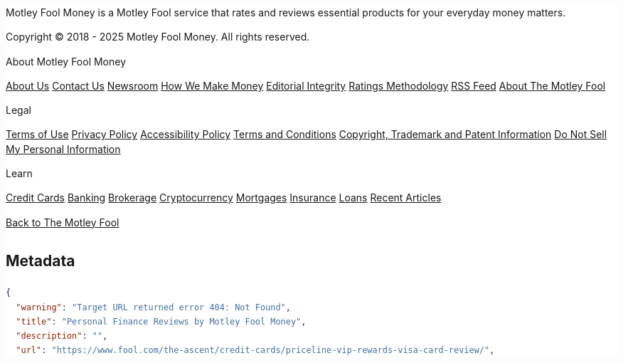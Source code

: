[](https://www.fool.com/money/)Motley Fool Money is a Motley Fool service that rates and reviews essential products for your everyday money matters.

[](https://www.facebook.com/themotleyfool/) [](https://x.com/themotleyfool) [](https://www.instagram.com/themotleyfoolofficial/)

Copyright © 2018 - 2025 Motley Fool Money. All rights reserved.

About Motley Fool Money

[About Us](https://www.fool.com/money/about-us/) [Contact Us](https://www.fool.com/money/contact-us/) [Newsroom](https://www.fool.com/money/newsroom/) [How We Make Money](https://www.fool.com/money/our-advertisers/) [Editorial Integrity](https://www.fool.com/money/editorial-integrity/) [Ratings Methodology](https://www.fool.com/money/rating-methodology/) [RSS Feed](https://www.fool.com/money/feed) [About The Motley Fool](https://www.fool.com/about/)

Legal

[Terms of Use](https://www.fool.com/legal/terms-and-conditions/fool-rules/) [Privacy Policy](https://www.fool.com/legal/privacy-statement/) [Accessibility Policy](https://www.fool.com/legal/accessibility-policy/) [Terms and Conditions](https://www.fool.com/legal/terms-and-conditions/) [Copyright, Trademark and Patent Information](https://www.fool.com/legal/stuff-we-own/) [Do Not Sell My Personal Information](https://www.fool.com/data-protection/ccpa-update/)

Learn

[Credit Cards](https://www.fool.com/money/credit-cards/articles/) [Banking](https://www.fool.com/money/banks/articles/) [Brokerage](https://www.fool.com/money/buying-stocks/articles/) [Cryptocurrency](https://www.fool.com/money/cryptocurrency/articles/) [Mortgages](https://www.fool.com/money/mortgages/articles/) [Insurance](https://www.fool.com/money/insurance/articles/) [Loans](https://www.fool.com/money/personal-loans/articles/) [Recent Articles](https://www.fool.com/money/articles/)

[Back to The Motley Fool](https://www.fool.com/)

## Metadata

```json
{
  "warning": "Target URL returned error 404: Not Found",
  "title": "Personal Finance Reviews by Motley Fool Money",
  "description": "",
  "url": "https://www.fool.com/the-ascent/credit-cards/priceline-vip-rewards-visa-card-review/",
```